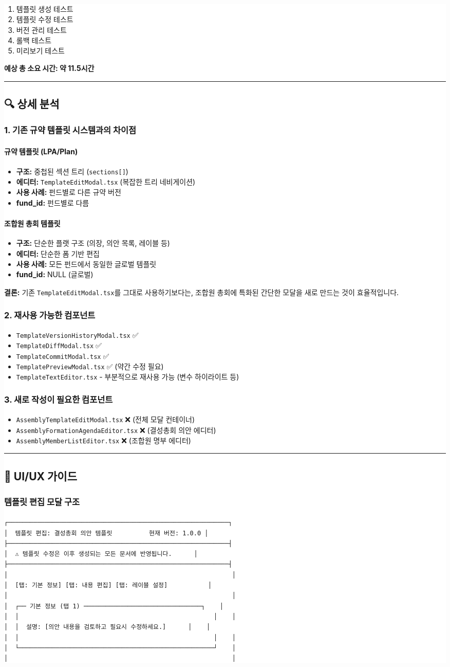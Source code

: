 1. 템플릿 생성 테스트
2. 템플릿 수정 테스트
3. 버전 관리 테스트
4. 롤백 테스트
5. 미리보기 테스트

**예상 총 소요 시간: 약 11.5시간**

---

## 🔍 상세 분석

### 1. 기존 규약 템플릿 시스템과의 차이점

#### 규약 템플릿 (LPA/Plan)

- **구조:** 중첩된 섹션 트리 (`sections[]`)
- **에디터:** `TemplateEditModal.tsx` (복잡한 트리 네비게이션)
- **사용 사례:** 펀드별로 다른 규약 버전
- **fund_id:** 펀드별로 다름

#### 조합원 총회 템플릿

- **구조:** 단순한 플랫 구조 (의장, 의안 목록, 레이블 등)
- **에디터:** 단순한 폼 기반 편집
- **사용 사례:** 모든 펀드에서 동일한 글로벌 템플릿
- **fund_id:** NULL (글로벌)

**결론:** 기존 `TemplateEditModal.tsx`를 그대로 사용하기보다는, 조합원 총회에 특화된 간단한 모달을 새로 만드는 것이 효율적입니다.

### 2. 재사용 가능한 컴포넌트

- `TemplateVersionHistoryModal.tsx` ✅
- `TemplateDiffModal.tsx` ✅
- `TemplateCommitModal.tsx` ✅
- `TemplatePreviewModal.tsx` ✅ (약간 수정 필요)
- `TemplateTextEditor.tsx` - 부분적으로 재사용 가능 (변수 하이라이트 등)

### 3. 새로 작성이 필요한 컴포넌트

- `AssemblyTemplateEditModal.tsx` ❌ (전체 모달 컨테이너)
- `AssemblyFormationAgendaEditor.tsx` ❌ (결성총회 의안 에디터)
- `AssemblyMemberListEditor.tsx` ❌ (조합원 명부 에디터)

---

## 🎨 UI/UX 가이드

### 템플릿 편집 모달 구조

```
┌────────────────────────────────────────────────────────────┐
│  템플릿 편집: 결성총회 의안 템플릿          현재 버전: 1.0.0 │
├────────────────────────────────────────────────────────────┤
│  ⚠️ 템플릿 수정은 이후 생성되는 모든 문서에 반영됩니다.      │
├────────────────────────────────────────────────────────────┤
│                                                             │
│  [탭: 기본 정보] [탭: 내용 편집] [탭: 레이블 설정]           │
│                                                             │
│  ┌── 기본 정보 (탭 1) ────────────────────────────────┐    │
│  │                                                     │    │
│  │  설명: [의안 내용을 검토하고 필요시 수정하세요.]      │    │
│  │                                                     │    │
│  └─────────────────────────────────────────────────────┘    │
│                                                             │
```